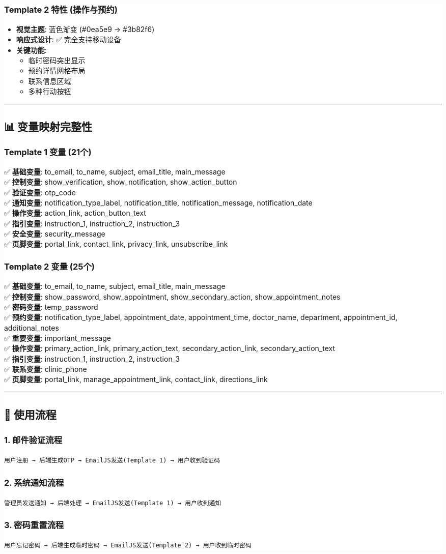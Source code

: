 ### Template 2 特性 (操作与预约)
- **视觉主题**: 蓝色渐变 (#0ea5e9 → #3b82f6)
- **响应式设计**: ✅ 完全支持移动设备
- **关键功能**:
  - 临时密码突出显示
  - 预约详情网格布局
  - 联系信息区域
  - 多种行动按钮

---

## 📊 变量映射完整性

### Template 1 变量 (21个)
✅ **基础变量**: to_email, to_name, subject, email_title, main_message  
✅ **控制变量**: show_verification, show_notification, show_action_button  
✅ **验证变量**: otp_code  
✅ **通知变量**: notification_type_label, notification_title, notification_message, notification_date  
✅ **操作变量**: action_link, action_button_text  
✅ **指引变量**: instruction_1, instruction_2, instruction_3  
✅ **安全变量**: security_message  
✅ **页脚变量**: portal_link, contact_link, privacy_link, unsubscribe_link  

### Template 2 变量 (25个)
✅ **基础变量**: to_email, to_name, subject, email_title, main_message  
✅ **控制变量**: show_password, show_appointment, show_secondary_action, show_appointment_notes  
✅ **密码变量**: temp_password  
✅ **预约变量**: notification_type_label, appointment_date, appointment_time, doctor_name, department, appointment_id, additional_notes  
✅ **重要变量**: important_message  
✅ **操作变量**: primary_action_link, primary_action_text, secondary_action_link, secondary_action_text  
✅ **指引变量**: instruction_1, instruction_2, instruction_3  
✅ **联系变量**: clinic_phone  
✅ **页脚变量**: portal_link, manage_appointment_link, contact_link, directions_link  

---

## 🔄 使用流程

### 1. 邮件验证流程
```
用户注册 → 后端生成OTP → EmailJS发送(Template 1) → 用户收到验证码
```

### 2. 系统通知流程
```
管理员发送通知 → 后端处理 → EmailJS发送(Template 1) → 用户收到通知
```

### 3. 密码重置流程
```
用户忘记密码 → 后端生成临时密码 → EmailJS发送(Template 2) → 用户收到临时密码
```
